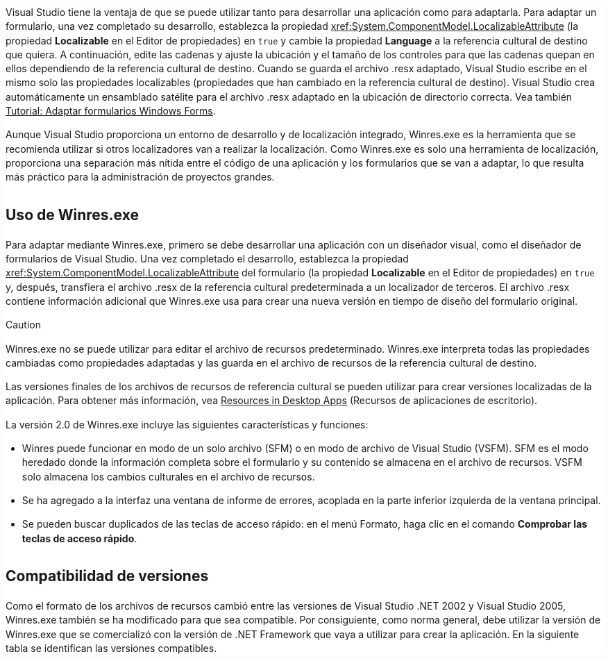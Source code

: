  Visual Studio tiene la ventaja de que se puede utilizar tanto para desarrollar una aplicación como para adaptarla. Para adaptar un formulario, una vez completado su desarrollo, establezca la propiedad <xref:System.ComponentModel.LocalizableAttribute> (la propiedad **Localizable** en el Editor de propiedades) en `true` y cambie la propiedad **Language** a la referencia cultural de destino que quiera. A continuación, edite las cadenas y ajuste la ubicación y el tamaño de los controles para que las cadenas quepan en ellos dependiendo de la referencia cultural de destino. Cuando se guarda el archivo .resx adaptado, Visual Studio escribe en el mismo solo las propiedades localizables (propiedades que han cambiado en la referencia cultural de destino). Visual Studio crea automáticamente un ensamblado satélite para el archivo .resx adaptado en la ubicación de directorio correcta.  Vea también [Tutorial: Adaptar formularios Windows Forms](http://msdn.microsoft.com/library/y99d1cd3\(v=vs.110\)).  
  
 Aunque Visual Studio proporciona un entorno de desarrollo y de localización integrado, Winres.exe es la herramienta que se recomienda utilizar si otros localizadores van a realizar la localización. Como Winres.exe es solo una herramienta de localización, proporciona una separación más nítida entre el código de una aplicación y los formularios que se van a adaptar, lo que resulta más práctico para la administración de proyectos grandes.  
  
## <a name="using-winresexe"></a>Uso de Winres.exe  
 Para adaptar mediante Winres.exe, primero se debe desarrollar una aplicación con un diseñador visual, como el diseñador de formularios de Visual Studio. Una vez completado el desarrollo, establezca la propiedad <xref:System.ComponentModel.LocalizableAttribute> del formulario (la propiedad **Localizable** en el Editor de propiedades) en `true` y, después, transfiera el archivo .resx de la referencia cultural predeterminada a un localizador de terceros. El archivo .resx contiene información adicional que Winres.exe usa para crear una nueva versión en tiempo de diseño del formulario original.  
  
> [!CAUTION]
>  Winres.exe no se puede utilizar para editar el archivo de recursos predeterminado. Winres.exe interpreta todas las propiedades cambiadas como propiedades adaptadas y las guarda en el archivo de recursos de la referencia cultural de destino.  
  
 Las versiones finales de los archivos de recursos de referencia cultural se pueden utilizar para crear versiones localizadas de la aplicación. Para obtener más información, vea [Resources in Desktop Apps](../../../docs/framework/resources/index.md) (Recursos de aplicaciones de escritorio).  
  
 La versión 2.0 de Winres.exe incluye las siguientes características y funciones:  
  
-   Winres puede funcionar en modo de un solo archivo (SFM) o en modo de archivo de Visual Studio (VSFM). SFM es el modo heredado donde la información completa sobre el formulario y su contenido se almacena en el archivo de recursos. VSFM solo almacena los cambios culturales en el archivo de recursos.  
  
-   Se ha agregado a la interfaz una ventana de informe de errores, acoplada en la parte inferior izquierda de la ventana principal.  
  
-   Se pueden buscar duplicados de las teclas de acceso rápido: en el menú Formato, haga clic en el comando **Comprobar las teclas de acceso rápido**.  
  
## <a name="version-compatibility"></a>Compatibilidad de versiones  
 Como el formato de los archivos de recursos cambió entre las versiones de Visual Studio .NET 2002 y Visual Studio 2005, Winres.exe también se ha modificado para que sea compatible. Por consiguiente, como norma general, debe utilizar la versión de Winres.exe que se comercializó con la versión de .NET Framework que vaya a utilizar para crear la aplicación. En la siguiente tabla se identifican las versiones compatibles.  
  